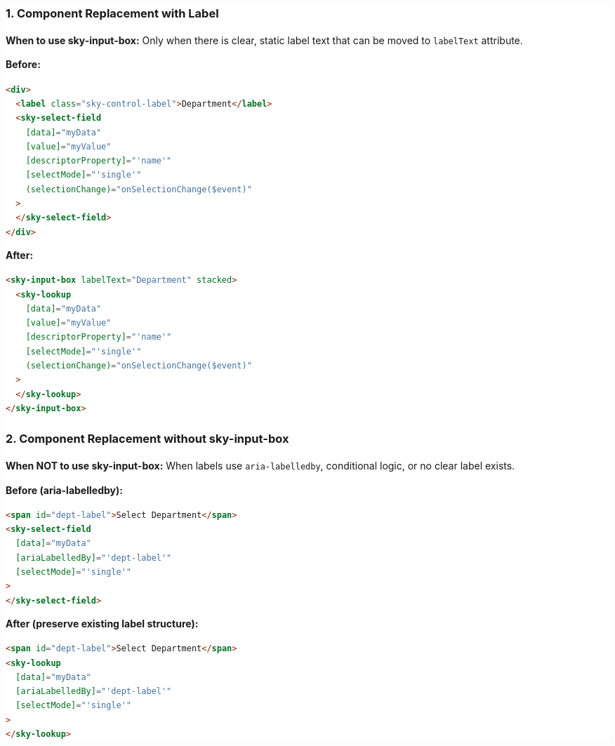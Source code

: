 ### 1. Component Replacement with Label

**When to use sky-input-box:** Only when there is clear, static label text that can be moved to `labelText` attribute.

**Before:**

```html
<div>
  <label class="sky-control-label">Department</label>
  <sky-select-field
    [data]="myData"
    [value]="myValue"
    [descriptorProperty]="'name'"
    [selectMode]="'single'"
    (selectionChange)="onSelectionChange($event)"
  >
  </sky-select-field>
</div>
```

**After:**

```html
<sky-input-box labelText="Department" stacked>
  <sky-lookup
    [data]="myData"
    [value]="myValue"
    [descriptorProperty]="'name'"
    [selectMode]="'single'"
    (selectionChange)="onSelectionChange($event)"
  >
  </sky-lookup>
</sky-input-box>
```

### 2. Component Replacement without sky-input-box

**When NOT to use sky-input-box:** When labels use `aria-labelledby`, conditional logic, or no clear label exists.

**Before (aria-labelledby):**

```html
<span id="dept-label">Select Department</span>
<sky-select-field
  [data]="myData"
  [ariaLabelledBy]="'dept-label'"
  [selectMode]="'single'"
>
</sky-select-field>
```

**After (preserve existing label structure):**

```html
<span id="dept-label">Select Department</span>
<sky-lookup
  [data]="myData"
  [ariaLabelledBy]="'dept-label'"
  [selectMode]="'single'"
>
</sky-lookup>
```
